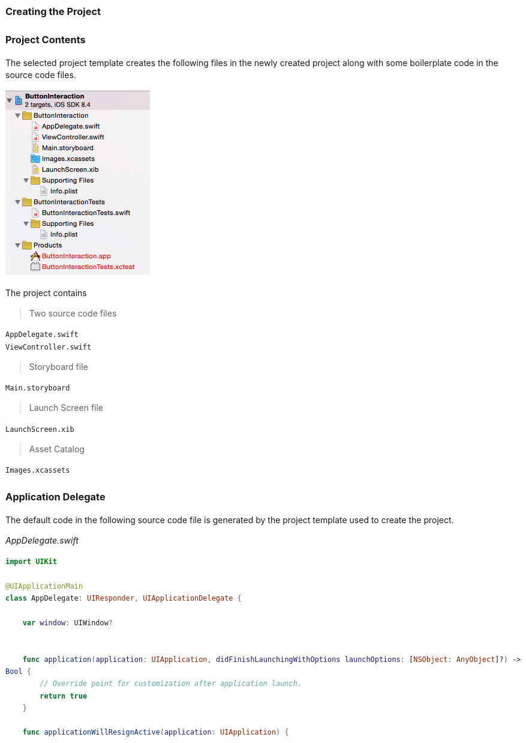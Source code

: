 ### Creating the Project

### Project Contents

The selected project template creates the following files in the newly created project along with some boilerplate code in the source code files. 

<img src="./_misc/FilesCreated.png"/>

The project contains 
> Two source code files

    AppDelegate.swift
    ViewController.swift

> Storyboard file
  
    Main.storyboard

> Launch Screen file

    LaunchScreen.xib

> Asset Catalog

    Images.xcassets

### Application Delegate

The default code in the following source code file is generated by the project template used to create the project. 

<i>AppDelegate.swift</i>

```swift
import UIKit

@UIApplicationMain
class AppDelegate: UIResponder, UIApplicationDelegate {

	var window: UIWindow?


	func application(application: UIApplication, didFinishLaunchingWithOptions launchOptions: [NSObject: AnyObject]?) -> Bool {
		// Override point for customization after application launch.
		return true
	}

	func applicationWillResignActive(application: UIApplication) {
```